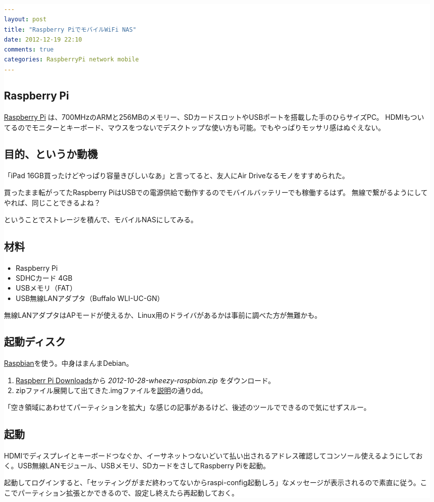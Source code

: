 ```yaml
---
layout: post
title: "Raspberry PiでモバイルWiFi NAS"
date: 2012-12-19 22:10
comments: true
categories: RaspberryPi network mobile
---
```


Raspberry Pi
------------

[Raspberry Pi](http://www.raspberrypi.org/) は、700MHzのARMと256MBのメモリー、SDカードスロットやUSBポートを搭載した手のひらサイズPC。
HDMIもついてるのでモニターとキーボード、マウスをつないでデスクトップな使い方も可能。でもやっぱりモッサリ感はぬぐえない。


目的、というか動機
-------------------

「iPad 16GB買ったけどやっぱり容量きびしいなあ」と言ってると、友人にAir Driveなるモノをすすめられた。

買ったまま転がってたRaspberry PiはUSBでの電源供給で動作するのでモバイルバッテリーでも稼働するはず。
無線で繋がるようにしてやれば、同じことできるよね？

ということでストレージを積んで、モバイルNASにしてみる。


材料
----

* Raspberry Pi
* SDHCカード 4GB
* USBメモリ（FAT）
* USB無線LANアダプタ（Buffalo WLI-UC-GN）

無線LANアダプタはAPモードが使えるか、Linux用のドライバがあるかは事前に調べた方が無難かも。

起動ディスク
------------

[Raspbian](http://www.raspbian.org/)を使う。中身はまんまDebian。

1. [Raspberr Pi Downloads](http://www.raspberrypi.org/downloads)から *2012-10-28-wheezy-raspbian.zip* をダウンロード。
2. zipファイル展開して出てきた.imgファイルを[説明](http://elinux.org/RPi_Easy_SD_Card_Setup)の通りdd。

「空き領域にあわせてパーティションを拡大」な感じの記事があるけど、後述のツールでできるので気にせずスルー。


起動
----

HDMIでディスプレイとキーボードつなぐか、イーサネットつないどいて払い出されるアドレス確認してコンソール使えるようにしておく。USB無線LANモジュール、USBメモリ、SDカードをさしてRaspberry Piを起動。

起動してログインすると、「セッティングがまだ終わってないからraspi-config起動しろ」なメッセージが表示されるので素直に従う。ここでパーティション拡張とかできるので、設定し終えたら再起動しておく。
